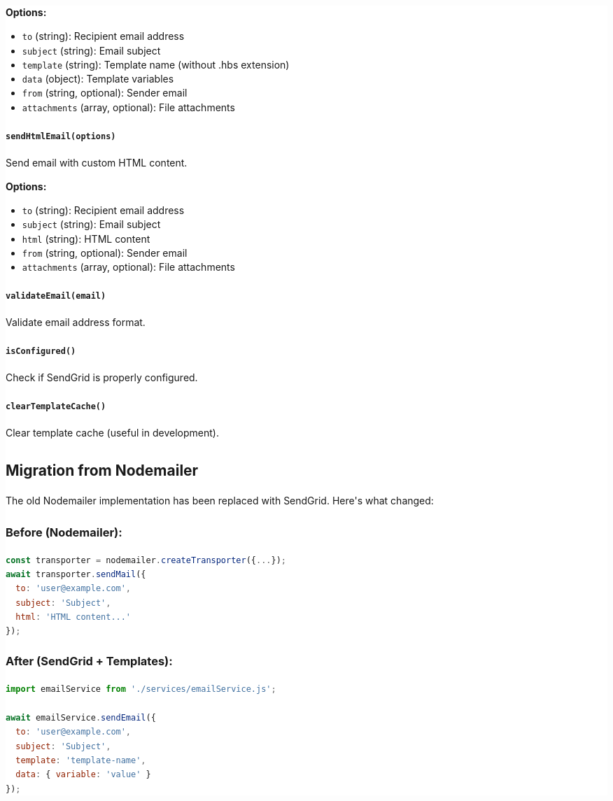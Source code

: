 **Options:**
- `to` (string): Recipient email address
- `subject` (string): Email subject
- `template` (string): Template name (without .hbs extension)
- `data` (object): Template variables
- `from` (string, optional): Sender email
- `attachments` (array, optional): File attachments

#### `sendHtmlEmail(options)`
Send email with custom HTML content.

**Options:**
- `to` (string): Recipient email address
- `subject` (string): Email subject
- `html` (string): HTML content
- `from` (string, optional): Sender email
- `attachments` (array, optional): File attachments

#### `validateEmail(email)`
Validate email address format.

#### `isConfigured()`
Check if SendGrid is properly configured.

#### `clearTemplateCache()`
Clear template cache (useful in development).

## Migration from Nodemailer

The old Nodemailer implementation has been replaced with SendGrid. Here's what changed:

### Before (Nodemailer):
```javascript
const transporter = nodemailer.createTransporter({...});
await transporter.sendMail({
  to: 'user@example.com',
  subject: 'Subject',
  html: 'HTML content...'
});
```

### After (SendGrid + Templates):
```javascript
import emailService from './services/emailService.js';

await emailService.sendEmail({
  to: 'user@example.com',
  subject: 'Subject',
  template: 'template-name',
  data: { variable: 'value' }
});
```
